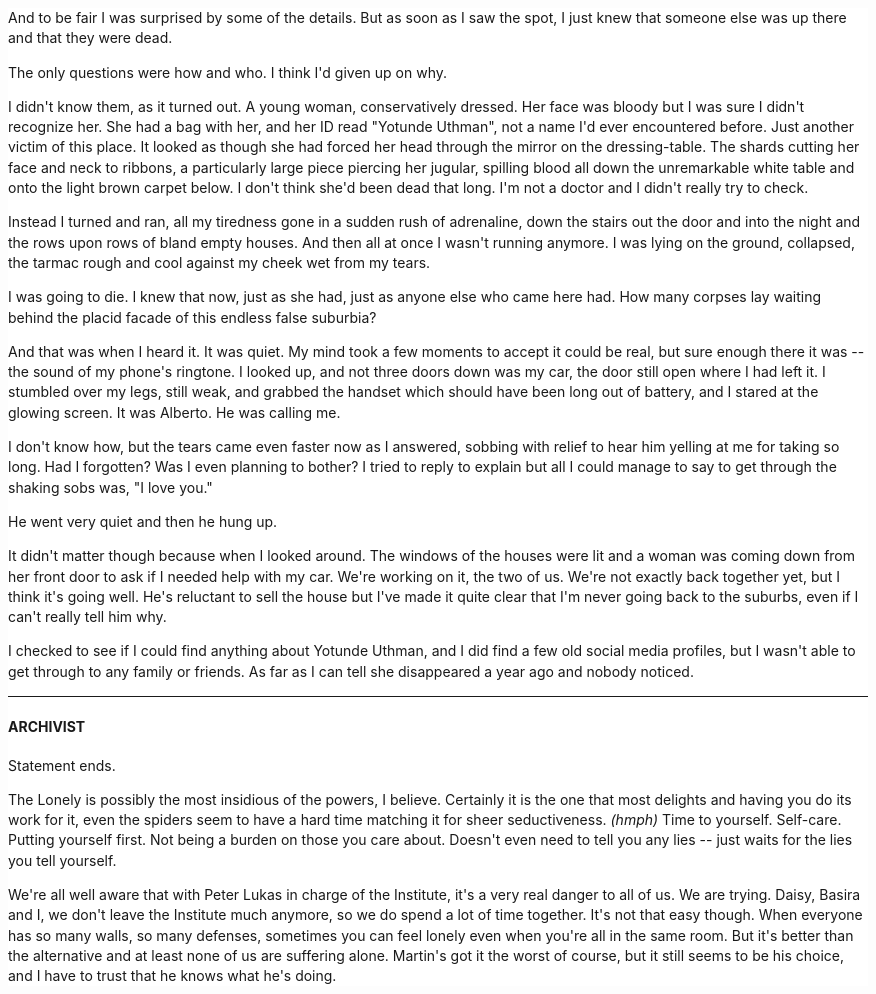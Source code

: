 And to be fair I was surprised by some of the details. But as soon as I saw the spot, I just knew that someone else was up there and that they were dead.

The only questions were how and who. I think I'd given up on why.

I didn't know them, as it turned out. A young woman, conservatively dressed. Her face was bloody but I was sure I didn't recognize her. She had a bag with her, and her ID read "Yotunde Uthman", not a name I'd ever encountered before. Just another victim of this place. It looked as though she had forced her head through the mirror on the dressing-table. The shards cutting her face and neck to ribbons, a particularly large piece piercing her jugular, spilling blood all down the unremarkable white table and onto the light brown carpet below. I don't think she'd been dead that long. I'm not a doctor and I didn't really try to check.

Instead I turned and ran, all my tiredness gone in a sudden rush of adrenaline, down the stairs out the door and into the night and the rows upon rows of bland empty houses. And then all at once I wasn't running anymore. I was lying on the ground, collapsed, the tarmac rough and cool against my cheek wet from my tears.

I was going to die. I knew that now, just as she had, just as anyone else who came here had. How many corpses lay waiting behind the placid facade of this endless false suburbia?

And that was when I heard it. It was quiet. My mind took a few moments to accept it could be real, but sure enough there it was -- the sound of my phone's ringtone. I looked up, and not three doors down was my car, the door still open where I had left it. I stumbled over my legs, still weak, and grabbed the handset which should have been long out of battery, and I stared at the glowing screen. It was Alberto. He was calling me.

I don't know how, but the tears came even faster now as I answered, sobbing with relief to hear him yelling at me for taking so long. Had I forgotten? Was I even planning to bother? I tried to reply to explain but all I could manage to say to get through the shaking sobs was, "I love you."

He went very quiet and then he hung up.

It didn't matter though because when I looked around. The windows of the houses were lit and a woman was coming down from her front door to ask if I needed help with my car. We're working on it, the two of us. We're not exactly back together yet, but I think it's going well. He's reluctant to sell the house but I've made it quite clear that I'm never going back to the suburbs, even if I can't really tell him why.

I checked to see if I could find anything about Yotunde Uthman, and I did find a few old social media profiles, but I wasn't able to get through to any family or friends. As far as I can tell she disappeared a year ago and nobody noticed.

------

#### ARCHIVIST

Statement ends.

The Lonely is possibly the most insidious of the powers, I believe. Certainly it is the one that most delights and having you do its work for it, even the spiders seem to have a hard time matching it for sheer seductiveness. _(hmph)_ Time to yourself. Self-care. Putting yourself first. Not being a burden on those you care about. Doesn't even need to tell you any lies -- just waits for the lies you tell yourself.

We're all well aware that with Peter Lukas in charge of the Institute, it's a very real danger to all of us. We are trying. Daisy, Basira and I, we don't leave the Institute much anymore, so we do spend a lot of time together. It's not that easy though. When everyone has so many walls, so many defenses, sometimes you can feel lonely even when you're all in the same room. But it's better than the alternative and at least none of us are suffering alone. Martin's got it the worst of course, but it still seems to be his choice, and I have to trust that he knows what he's doing.
